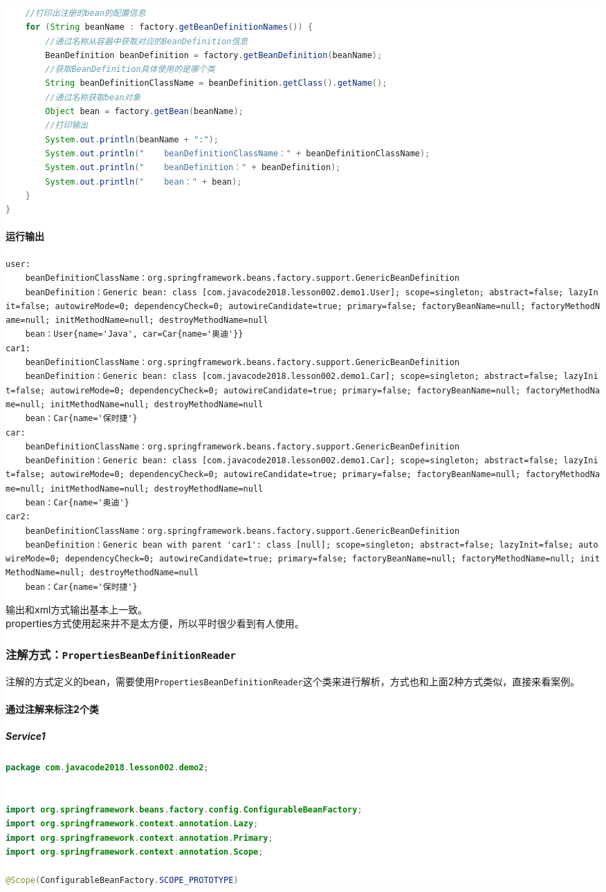 ```java
    //打印出注册的bean的配置信息
    for (String beanName : factory.getBeanDefinitionNames()) {
        //通过名称从容器中获取对应的BeanDefinition信息
        BeanDefinition beanDefinition = factory.getBeanDefinition(beanName);
        //获取BeanDefinition具体使用的是哪个类
        String beanDefinitionClassName = beanDefinition.getClass().getName();
        //通过名称获取bean对象
        Object bean = factory.getBean(beanName);
        //打印输出
        System.out.println(beanName + ":");
        System.out.println("    beanDefinitionClassName：" + beanDefinitionClassName);
        System.out.println("    beanDefinition：" + beanDefinition);
        System.out.println("    bean：" + bean);
    }
}
```
<a name="ci5br"></a>
#### 运行输出
```
user:
    beanDefinitionClassName：org.springframework.beans.factory.support.GenericBeanDefinition
    beanDefinition：Generic bean: class [com.javacode2018.lesson002.demo1.User]; scope=singleton; abstract=false; lazyInit=false; autowireMode=0; dependencyCheck=0; autowireCandidate=true; primary=false; factoryBeanName=null; factoryMethodName=null; initMethodName=null; destroyMethodName=null
    bean：User{name='Java', car=Car{name='奥迪'}}
car1:
    beanDefinitionClassName：org.springframework.beans.factory.support.GenericBeanDefinition
    beanDefinition：Generic bean: class [com.javacode2018.lesson002.demo1.Car]; scope=singleton; abstract=false; lazyInit=false; autowireMode=0; dependencyCheck=0; autowireCandidate=true; primary=false; factoryBeanName=null; factoryMethodName=null; initMethodName=null; destroyMethodName=null
    bean：Car{name='保时捷'}
car:
    beanDefinitionClassName：org.springframework.beans.factory.support.GenericBeanDefinition
    beanDefinition：Generic bean: class [com.javacode2018.lesson002.demo1.Car]; scope=singleton; abstract=false; lazyInit=false; autowireMode=0; dependencyCheck=0; autowireCandidate=true; primary=false; factoryBeanName=null; factoryMethodName=null; initMethodName=null; destroyMethodName=null
    bean：Car{name='奥迪'}
car2:
    beanDefinitionClassName：org.springframework.beans.factory.support.GenericBeanDefinition
    beanDefinition：Generic bean with parent 'car1': class [null]; scope=singleton; abstract=false; lazyInit=false; autowireMode=0; dependencyCheck=0; autowireCandidate=true; primary=false; factoryBeanName=null; factoryMethodName=null; initMethodName=null; destroyMethodName=null
    bean：Car{name='保时捷'}
```
输出和xml方式输出基本上一致。<br />properties方式使用起来并不是太方便，所以平时很少看到有人使用。
<a name="F8pbU"></a>
### 注解方式：`PropertiesBeanDefinitionReader`
注解的方式定义的bean，需要使用`PropertiesBeanDefinitionReader`这个类来进行解析，方式也和上面2种方式类似，直接来看案例。
<a name="SpCCt"></a>
#### 通过注解来标注2个类
<a name="C7Tga"></a>
##### Service1
```java
package com.javacode2018.lesson002.demo2;


import org.springframework.beans.factory.config.ConfigurableBeanFactory;
import org.springframework.context.annotation.Lazy;
import org.springframework.context.annotation.Primary;
import org.springframework.context.annotation.Scope;

@Scope(ConfigurableBeanFactory.SCOPE_PROTOTYPE)
```